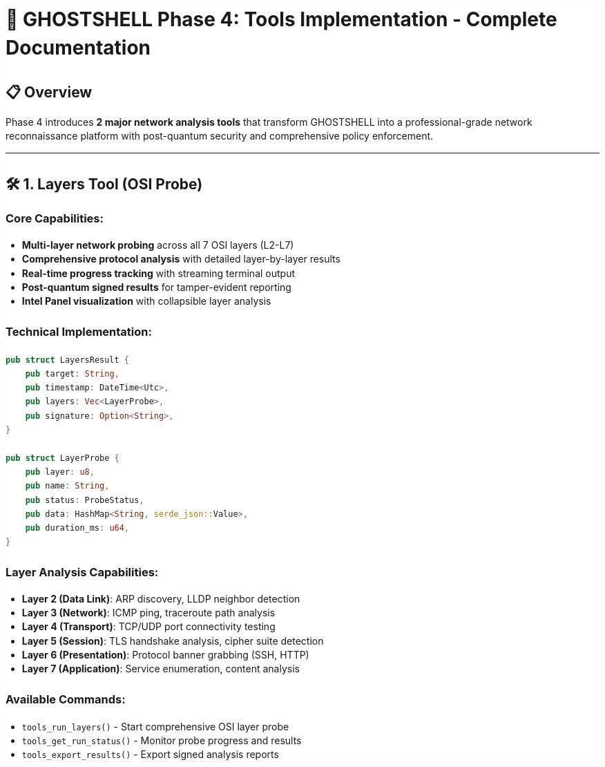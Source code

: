 # 🚀 GHOSTSHELL Phase 4: Tools Implementation - Complete Documentation

## 📋 Overview

Phase 4 introduces **2 major network analysis tools** that transform GHOSTSHELL into a professional-grade network reconnaissance platform with post-quantum security and comprehensive policy enforcement.

---

## 🛠️ **1. Layers Tool (OSI Probe)**

### **Core Capabilities:**
- **Multi-layer network probing** across all 7 OSI layers (L2-L7)
- **Comprehensive protocol analysis** with detailed layer-by-layer results
- **Real-time progress tracking** with streaming terminal output
- **Post-quantum signed results** for tamper-evident reporting
- **Intel Panel visualization** with collapsible layer analysis

### **Technical Implementation:**
```rust
pub struct LayersResult {
    pub target: String,
    pub timestamp: DateTime<Utc>,
    pub layers: Vec<LayerProbe>,
    pub signature: Option<String>,
}

pub struct LayerProbe {
    pub layer: u8,
    pub name: String,
    pub status: ProbeStatus,
    pub data: HashMap<String, serde_json::Value>,
    pub duration_ms: u64,
}
```

### **Layer Analysis Capabilities:**
- **Layer 2 (Data Link)**: ARP discovery, LLDP neighbor detection
- **Layer 3 (Network)**: ICMP ping, traceroute path analysis
- **Layer 4 (Transport)**: TCP/UDP port connectivity testing
- **Layer 5 (Session)**: TLS handshake analysis, cipher suite detection
- **Layer 6 (Presentation)**: Protocol banner grabbing (SSH, HTTP)
- **Layer 7 (Application)**: Service enumeration, content analysis

### **Available Commands:**
- `tools_run_layers()` - Start comprehensive OSI layer probe
- `tools_get_run_status()` - Monitor probe progress and results
- `tools_export_results()` - Export signed analysis reports
